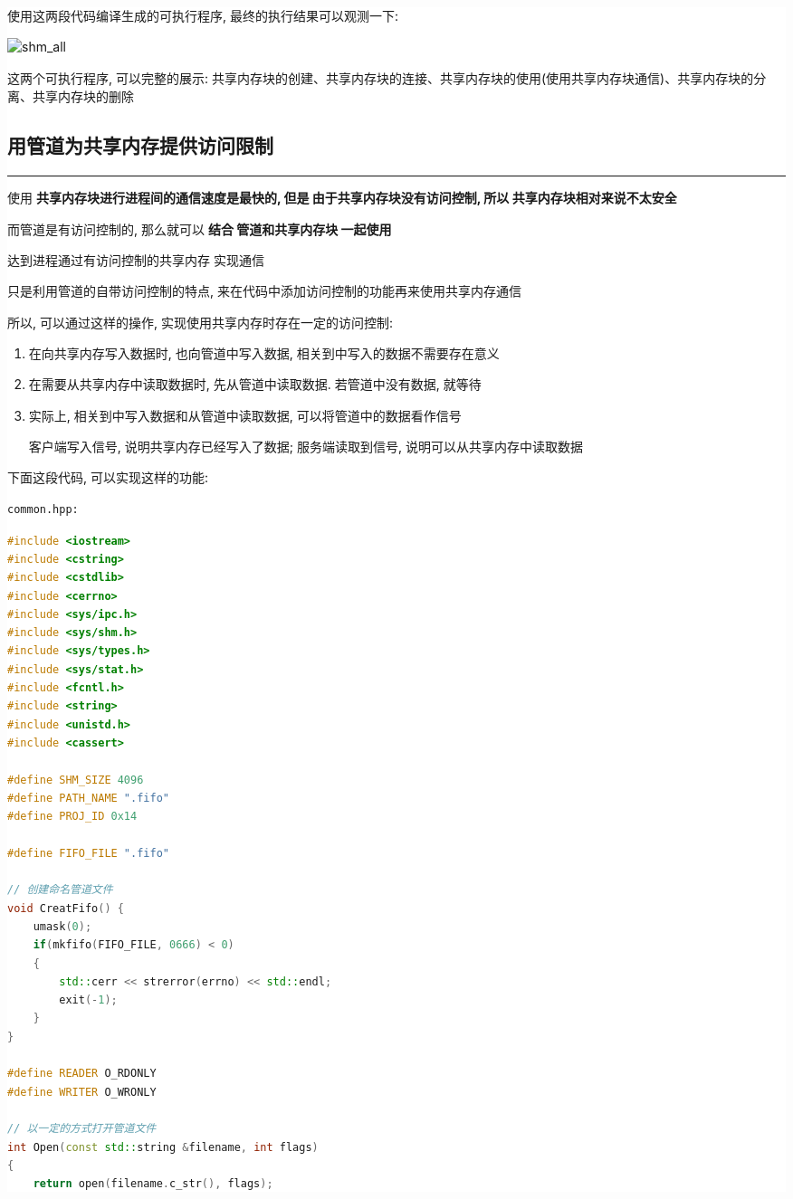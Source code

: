 使用这两段代码编译生成的可执行程序, 最终的执行结果可以观测一下: 

![shm_all](https://dxyt-july-image.oss-cn-beijing.aliyuncs.com/shm_all.gif)

这两个可执行程序, 可以完整的展示: 共享内存块的创建、共享内存块的连接、共享内存块的使用(使用共享内存块通信)、共享内存块的分离、共享内存块的删除

## 用管道为共享内存提供访问限制

---

使用 **共享内存块进行进程间的通信速度是最快的, 但是 由于共享内存块没有访问控制, 所以 共享内存块相对来说不太安全**

而管道是有访问控制的, 那么就可以 **结合 管道和共享内存块 一起使用**

达到进程通过有访问控制的共享内存 实现通信

只是利用管道的自带访问控制的特点, 来在代码中添加访问控制的功能再来使用共享内存通信

所以, 可以通过这样的操作, 实现使用共享内存时存在一定的访问控制:

1. 在向共享内存写入数据时, 也向管道中写入数据, 相关到中写入的数据不需要存在意义

2. 在需要从共享内存中读取数据时, 先从管道中读取数据. 若管道中没有数据, 就等待

3. 实际上, 相关到中写入数据和从管道中读取数据, 可以将管道中的数据看作信号

    客户端写入信号, 说明共享内存已经写入了数据; 服务端读取到信号, 说明可以从共享内存中读取数据

下面这段代码, 可以实现这样的功能: 

`common.hpp:`

```cpp
#include <iostream>
#include <cstring>
#include <cstdlib>
#include <cerrno>
#include <sys/ipc.h>
#include <sys/shm.h>
#include <sys/types.h>
#include <sys/stat.h>
#include <fcntl.h>
#include <string>
#include <unistd.h>
#include <cassert>

#define SHM_SIZE 4096
#define PATH_NAME ".fifo"
#define PROJ_ID 0x14

#define FIFO_FILE ".fifo"

// 创建命名管道文件
void CreatFifo() {
    umask(0);
    if(mkfifo(FIFO_FILE, 0666) < 0)
    {
        std::cerr << strerror(errno) << std::endl;
        exit(-1);
    }
}

#define READER O_RDONLY
#define WRITER O_WRONLY

// 以一定的方式打开管道文件
int Open(const std::string &filename, int flags)
{
    return open(filename.c_str(), flags);
```